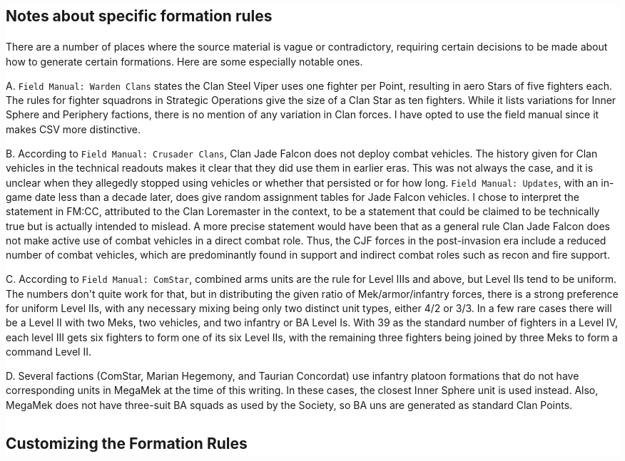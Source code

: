 ## Notes about specific formation rules

There are a number of places where the source material is vague or contradictory, requiring certain decisions to be made
about how to generate certain formations. Here are some especially notable ones.

A. `Field Manual: Warden Clans` states the Clan Steel Viper uses one fighter per Point, resulting in aero Stars of five
fighters each. The rules for fighter squadrons in Strategic Operations give the size of a Clan Star as ten fighters.
While it lists variations for Inner Sphere and Periphery factions, there is no mention of any variation in Clan forces.
I have opted to use the field manual since it makes CSV more distinctive.

B. According to `Field Manual: Crusader Clans`, Clan Jade Falcon does not deploy combat vehicles. The history given for
Clan vehicles in the technical readouts makes it clear that they did use them in earlier eras. This was not always the
case, and it is unclear when they allegedly stopped using vehicles or whether that persisted or for how long. `Field
Manual: Updates`, with an in-game date less than a decade later, does give random assignment tables for Jade Falcon
vehicles. I chose to interpret the statement in FM:CC, attributed to the Clan Loremaster in the context, to be a
statement that could be claimed to be technically true but is actually intended to mislead. A more precise statement
would have been that as a general rule Clan Jade Falcon does not make active use of combat vehicles in a direct combat
role. Thus, the CJF forces in the post-invasion era include a reduced number of combat vehicles, which are predominantly
found in support and indirect combat roles such as recon and fire support.

C. According to `Field Manual: ComStar`, combined arms units are the rule for Level IIIs and above, but Level IIs tend
to be uniform. The numbers don't quite work for that, but in distributing the given ratio of Mek/armor/infantry forces,
there is a strong preference for uniform Level IIs, with any necessary mixing being only two distinct unit types, either
4/2 or 3/3. In a few rare cases there will be a Level II with two Meks, two vehicles, and two infantry or BA Level Is.
With 39 as the standard number of fighters in a Level IV, each level III gets six fighters to form one of its six Level
IIs, with the remaining three fighters being joined by three Meks to form a command Level II.

D. Several factions (ComStar, Marian Hegemony, and Taurian Concordat) use infantry platoon formations that do not have
corresponding units in MegaMek at the time of this writing. In these cases, the closest Inner Sphere unit is used
instead. Also, MegaMek does not have three-suit BA squads as used by the Society, so BA uns are generated as standard
Clan Points.

## Customizing the Formation Rules

